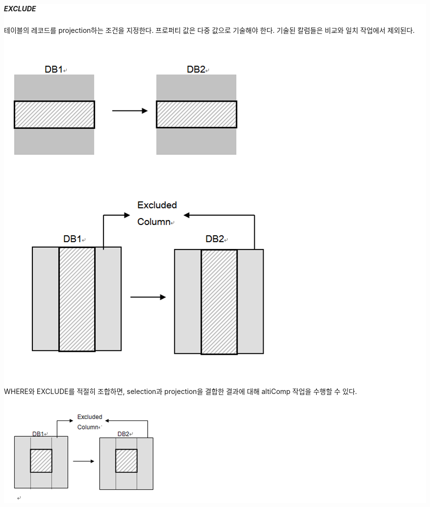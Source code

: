 ##### EXCLUDE

테이블의 레코드를 projection하는 조건을 지정한다. 프로퍼티 값은 다중 값으로
기술해야 한다. 기술된 칼럼들은 비교와 일치 작업에서 제외된다.

![](media/Utilities/e9cd168e51d8336eb99f9ba958d9688d.png)

![](media/Utilities/c8502d42132454c28fe8e7f0edd7c88b.png)

WHERE와 EXCLUDE를 적절히 조합하면, selection과 projection을 결합한 결과에 대해
altiComp 작업을 수행할 수 있다.

![](media/Utilities/3a664d250cbb847a5d4acd3acf65b5d1.png)
